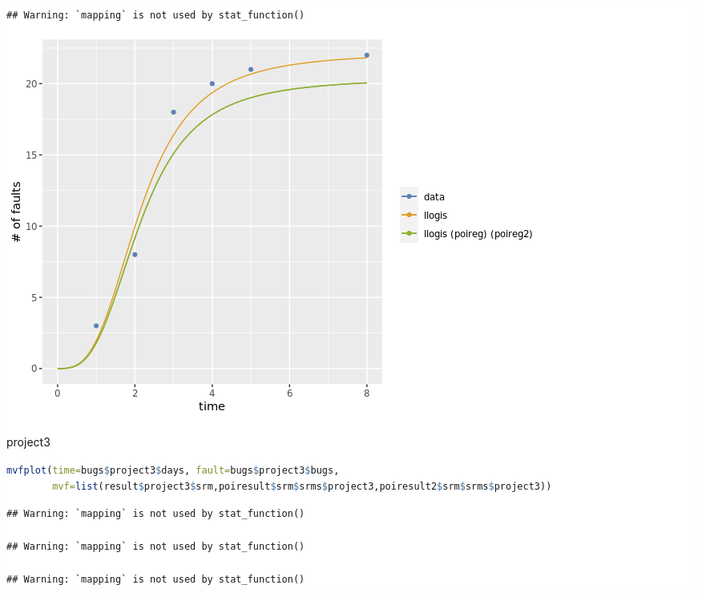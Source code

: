     ## Warning: `mapping` is not used by stat_function()

![](msrat_files/figure-gfm/unnamed-chunk-31-1.png)

project3

``` r
mvfplot(time=bugs$project3$days, fault=bugs$project3$bugs,
        mvf=list(result$project3$srm,poiresult$srm$srms$project3,poiresult2$srm$srms$project3))
```

    ## Warning: `mapping` is not used by stat_function()
    
    ## Warning: `mapping` is not used by stat_function()
    
    ## Warning: `mapping` is not used by stat_function()
